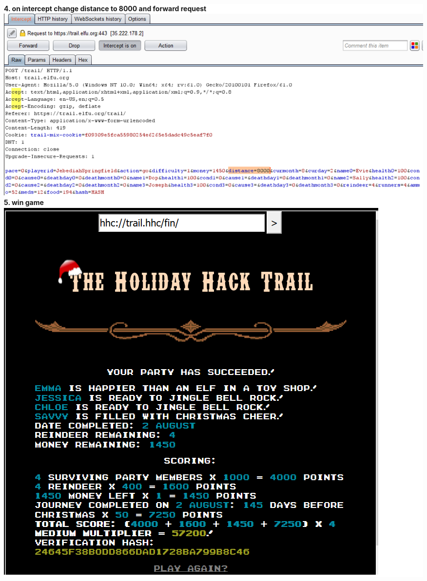 **4. on intercept change distance to 8000 and forward request**<br>
![alt text](../ctfs/hh19/imgs/con_trail/trail-medium-003.png)<br>
**5. win game**<br>
![alt text](../ctfs/hh19/imgs/con_trail/trail-medium-004.png)<br>
